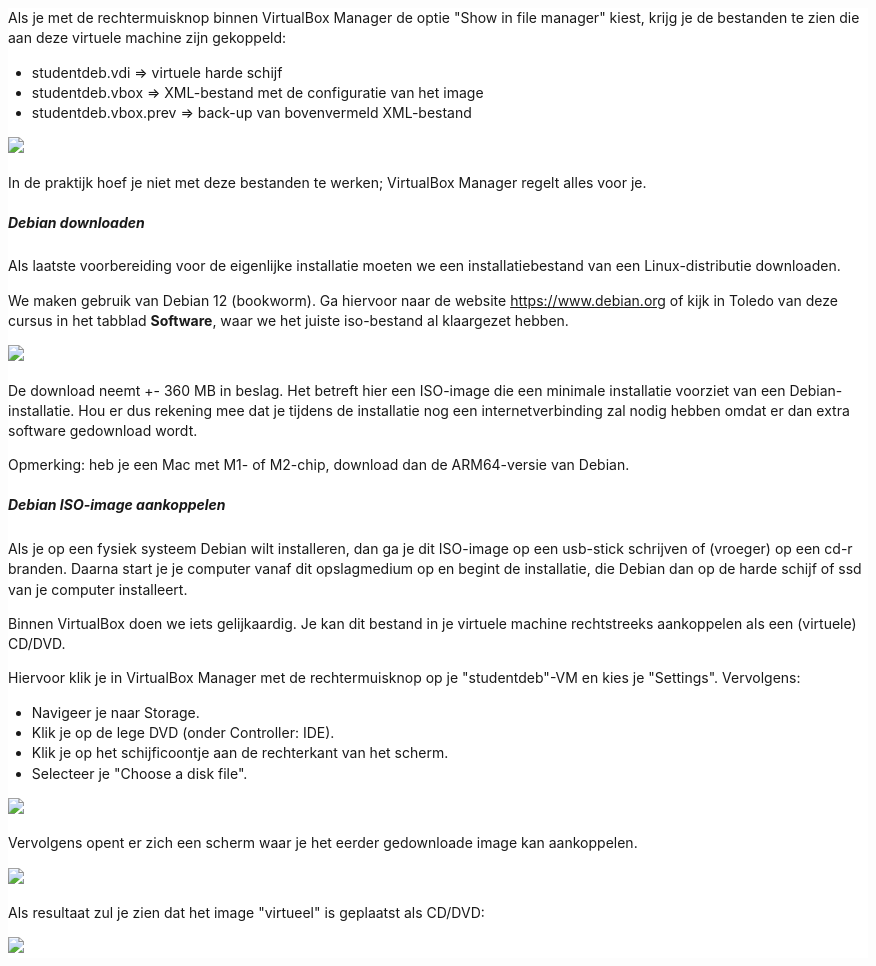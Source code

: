 Als je met de rechtermuisknop binnen VirtualBox Manager de
optie "Show in file manager" kiest, krijg je de bestanden te
zien die aan deze virtuele machine zijn gekoppeld:

* studentdeb.vdi => virtuele harde schijf
* studentdeb.vbox => XML-bestand met de configuratie van het image
* studentdeb.vbox.prev => back-up van bovenvermeld XML-bestand

![](Pictures/100000000000045B0000018B79E541D24B27E727.png)

In de praktijk hoef je niet met deze bestanden te werken; VirtualBox Manager regelt alles voor je.

##### Debian downloaden

Als laatste voorbereiding voor de eigenlijke installatie moeten we een installatiebestand van een Linux-distributie downloaden.

We maken gebruik van Debian 12 (bookworm). Ga hiervoor naar de website https://www.debian.org of kijk in Toledo van deze cursus in het tabblad **Software**, waar we het juiste iso-bestand al klaargezet hebben.

![](Pictures/100000000000076E0000039DD32F1EF032331888.png)

De download neemt +- 360 MB in beslag. Het betreft hier een ISO-image die een minimale installatie voorziet van een Debian-installatie. Hou er dus rekening mee dat je tijdens de installatie nog een internetverbinding zal nodig hebben omdat er dan extra software gedownload wordt.

Opmerking: heb je een Mac met M1- of M2-chip, download dan de ARM64-versie van Debian.

##### Debian ISO-image aankoppelen

Als je op een fysiek systeem Debian wilt installeren, dan ga je dit ISO-image op een usb-stick schrijven  of (vroeger) op een cd-r branden. Daarna start je je computer vanaf dit opslagmedium op en begint de installatie, die Debian dan op de harde schijf of ssd van je computer installeert.

Binnen VirtualBox doen we iets gelijkaardig. Je kan dit bestand in je virtuele machine rechtstreeks aankoppelen als een (virtuele) CD/DVD.

Hiervoor klik je in VirtualBox Manager met de rechtermuisknop op je "studentdeb"-VM en kies je "Settings". Vervolgens:

-   Navigeer je naar Storage.
-   Klik je op de lege DVD (onder Controller: IDE).
-   Klik je op het schijficoontje aan de rechterkant van het scherm.
-   Selecteer je "Choose a disk file".

![](Pictures/10000000000002F4000002270756CFDAB5552296.png)

Vervolgens opent er zich een scherm waar je het eerder gedownloade
image kan aankoppelen.

![](Pictures/100000000000031600000226E78B5F9D2CA9CE8F.png)

Als resultaat zul je zien dat het image "virtueel" is geplaatst als
CD/DVD:

![](Pictures/10000000000002F6000002289F9BAF02CDBA5811.png)
